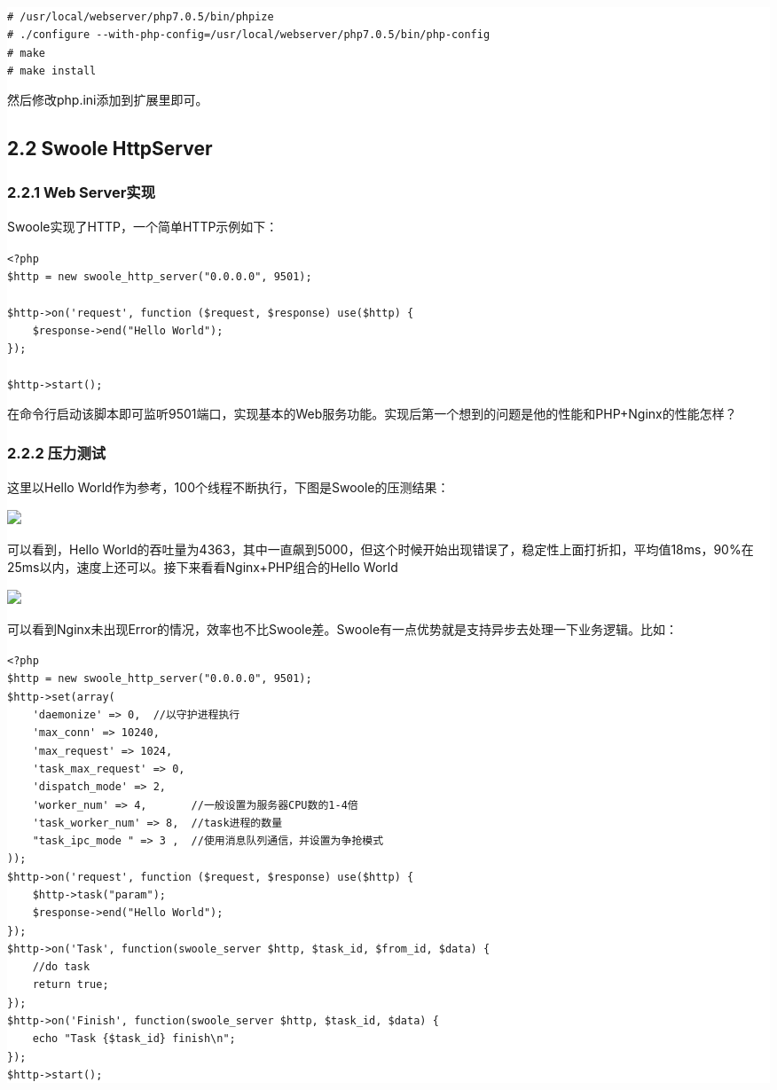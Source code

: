 ```
# /usr/local/webserver/php7.0.5/bin/phpize
# ./configure --with-php-config=/usr/local/webserver/php7.0.5/bin/php-config
# make
# make install
```
然后修改php.ini添加到扩展里即可。

## 2.2 Swoole HttpServer
### 2.2.1 Web Server实现
Swoole实现了HTTP，一个简单HTTP示例如下：

```
<?php
$http = new swoole_http_server("0.0.0.0", 9501);
 
$http->on('request', function ($request, $response) use($http) {
    $response->end("Hello World");
});
 
$http->start();
```

在命令行启动该脚本即可监听9501端口，实现基本的Web服务功能。实现后第一个想到的问题是他的性能和PHP+Nginx的性能怎样？

### 2.2.2 压力测试
这里以Hello World作为参考，100个线程不断执行，下图是Swoole的压测结果：

![](../../static/uploads/swoole-http.png)

可以看到，Hello World的吞吐量为4363，其中一直飙到5000，但这个时候开始出现错误了，稳定性上面打折扣，平均值18ms，90%在25ms以内，速度上还可以。接下来看看Nginx+PHP组合的Hello World

![](../../static/uploads/nginx-http.png)

可以看到Nginx未出现Error的情况，效率也不比Swoole差。Swoole有一点优势就是支持异步去处理一下业务逻辑。比如：

```
<?php
$http = new swoole_http_server("0.0.0.0", 9501);
$http->set(array(
    'daemonize' => 0,  //以守护进程执行
    'max_conn' => 10240,
    'max_request' => 1024,
    'task_max_request' => 0,
    'dispatch_mode' => 2,
    'worker_num' => 4,       //一般设置为服务器CPU数的1-4倍
    'task_worker_num' => 8,  //task进程的数量
    "task_ipc_mode " => 3 ,  //使用消息队列通信，并设置为争抢模式
));
$http->on('request', function ($request, $response) use($http) {
    $http->task("param");
    $response->end("Hello World");
});
$http->on('Task', function(swoole_server $http, $task_id, $from_id, $data) {
    //do task
    return true;
});
$http->on('Finish', function(swoole_server $http, $task_id, $data) {
    echo "Task {$task_id} finish\n";
});
$http->start();
```
